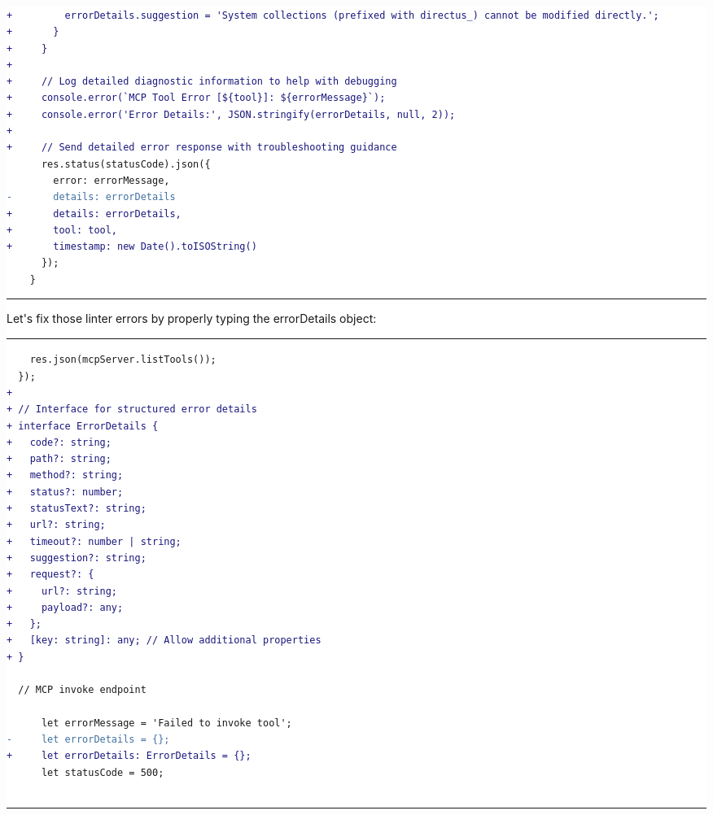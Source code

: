 ```diff
+         errorDetails.suggestion = 'System collections (prefixed with directus_) cannot be modified directly.';
+       }
+     }
+     
+     // Log detailed diagnostic information to help with debugging
+     console.error(`MCP Tool Error [${tool}]: ${errorMessage}`);
+     console.error('Error Details:', JSON.stringify(errorDetails, null, 2));
+     
+     // Send detailed error response with troubleshooting guidance
      res.status(statusCode).json({ 
        error: errorMessage,
-       details: errorDetails
+       details: errorDetails,
+       tool: tool,
+       timestamp: new Date().toISOString()
      });
    }
```

---

Let's fix those linter errors by properly typing the errorDetails object:

---

```diff
    res.json(mcpServer.listTools());
  });
+ 
+ // Interface for structured error details
+ interface ErrorDetails {
+   code?: string;
+   path?: string;
+   method?: string;
+   status?: number;
+   statusText?: string;
+   url?: string;
+   timeout?: number | string;
+   suggestion?: string;
+   request?: {
+     url?: string;
+     payload?: any;
+   };
+   [key: string]: any; // Allow additional properties
+ }
  
  // MCP invoke endpoint
      
      let errorMessage = 'Failed to invoke tool';
-     let errorDetails = {};
+     let errorDetails: ErrorDetails = {};
      let statusCode = 500;
      
```

---